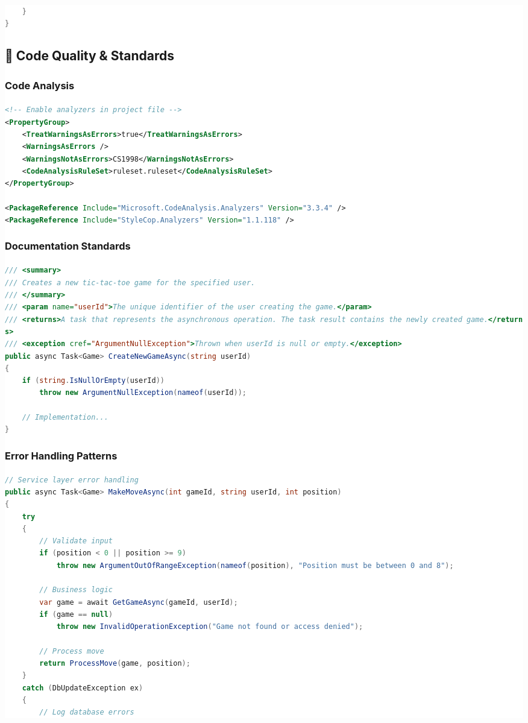 ```csharp
    }
}
```

## 📏 Code Quality & Standards

### Code Analysis

```xml
<!-- Enable analyzers in project file -->
<PropertyGroup>
    <TreatWarningsAsErrors>true</TreatWarningsAsErrors>
    <WarningsAsErrors />
    <WarningsNotAsErrors>CS1998</WarningsNotAsErrors>
    <CodeAnalysisRuleSet>ruleset.ruleset</CodeAnalysisRuleSet>
</PropertyGroup>

<PackageReference Include="Microsoft.CodeAnalysis.Analyzers" Version="3.3.4" />
<PackageReference Include="StyleCop.Analyzers" Version="1.1.118" />
```

### Documentation Standards

```csharp
/// <summary>
/// Creates a new tic-tac-toe game for the specified user.
/// </summary>
/// <param name="userId">The unique identifier of the user creating the game.</param>
/// <returns>A task that represents the asynchronous operation. The task result contains the newly created game.</returns>
/// <exception cref="ArgumentNullException">Thrown when userId is null or empty.</exception>
public async Task<Game> CreateNewGameAsync(string userId)
{
    if (string.IsNullOrEmpty(userId))
        throw new ArgumentNullException(nameof(userId));
        
    // Implementation...
}
```

### Error Handling Patterns

```csharp
// Service layer error handling
public async Task<Game> MakeMoveAsync(int gameId, string userId, int position)
{
    try
    {
        // Validate input
        if (position < 0 || position >= 9)
            throw new ArgumentOutOfRangeException(nameof(position), "Position must be between 0 and 8");
            
        // Business logic
        var game = await GetGameAsync(gameId, userId);
        if (game == null)
            throw new InvalidOperationException("Game not found or access denied");
            
        // Process move
        return ProcessMove(game, position);
    }
    catch (DbUpdateException ex)
    {
        // Log database errors
```